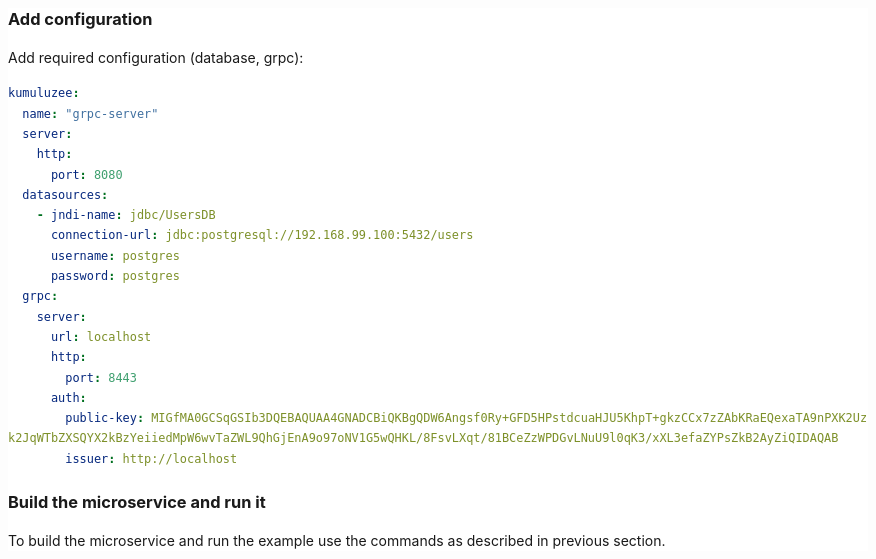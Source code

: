 ### Add configuration

Add required configuration (database, grpc):
```yaml
kumuluzee:
  name: "grpc-server"
  server:
    http:
      port: 8080
  datasources:
    - jndi-name: jdbc/UsersDB
      connection-url: jdbc:postgresql://192.168.99.100:5432/users
      username: postgres
      password: postgres
  grpc:
    server:
      url: localhost
      http:
        port: 8443
      auth:
        public-key: MIGfMA0GCSqGSIb3DQEBAQUAA4GNADCBiQKBgQDW6Angsf0Ry+GFD5HPstdcuaHJU5KhpT+gkzCCx7zZAbKRaEQexaTA9nPXK2Uzk2JqWTbZXSQYX2kBzYeiiedMpW6wvTaZWL9QhGjEnA9o97oNV1G5wQHKL/8FsvLXqt/81BCeZzWPDGvLNuU9l0qK3/xXL3efaZYPsZkB2AyZiQIDAQAB
        issuer: http://localhost
```

### Build the microservice and run it

To build the microservice and run the example use the commands as described in previous section.


